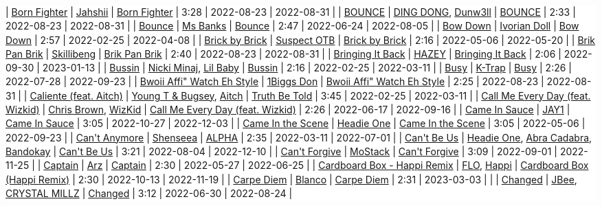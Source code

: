 | [Born Fighter](https://open.spotify.com/track/1Bxl4Z0pv1gIDLgvxOy4tB) | [Jahshii](https://open.spotify.com/artist/4pP4fxW65oev1NdRd2Fbn7) | [Born Fighter](https://open.spotify.com/album/4lj5UoUo0wkvwXO8rKRxhc) | 3:28 | 2022-08-23 | 2022-08-31 |
| [BOUNCE](https://open.spotify.com/track/744IMVuf8wEVECCOLThDHJ) | [DING DONG](https://open.spotify.com/artist/351x2S7CduShTNvtzgkMl7), [Dunw3ll](https://open.spotify.com/artist/0GXid8LlvA2twALSqLKYQ0) | [BOUNCE](https://open.spotify.com/album/1EIWqkCUf5ZR6FBaP0J8LV) | 2:33 | 2022-08-23 | 2022-08-31 |
| [Bounce](https://open.spotify.com/track/02FFVT1DXOxvAiKYQ0EWob) | [Ms Banks](https://open.spotify.com/artist/4imxqng3RrOBmykL2DhIJC) | [Bounce](https://open.spotify.com/album/2N4OkjYnMQ5zfY8QiulKmm) | 2:47 | 2022-06-24 | 2022-08-05 |
| [Bow Down](https://open.spotify.com/track/6ebhtRkgKISGDaHyIxGIR5) | [Ivorian Doll](https://open.spotify.com/artist/5zWJtrglcTFohMajO2qrgd) | [Bow Down](https://open.spotify.com/album/2YddCSvbNRpQiQA3EujzpB) | 2:57 | 2022-02-25 | 2022-04-08 |
| [Brick by Brick](https://open.spotify.com/track/0UcYXBvTQH62tkGiJkhv5H) | [Suspect OTB](https://open.spotify.com/artist/6UmdRN4VAfN58ZCLYGGBDE) | [Brick by Brick](https://open.spotify.com/album/52BVM9BUXNS21xpZKLxB1z) | 2:16 | 2022-05-06 | 2022-05-20 |
| [Brik Pan Brik](https://open.spotify.com/track/5HaRoqxb0Y4aMW347qhTPG) | [Skillibeng](https://open.spotify.com/artist/5FkUhnHQ0KC63549LHHtst) | [Brik Pan Brik](https://open.spotify.com/album/3L6LtJCp5c3O3X7K2NMkDW) | 2:40 | 2022-08-23 | 2022-08-31 |
| [Bringing It Back](https://open.spotify.com/track/52yt96B08SMAqrCSGNaxNZ) | [HAZEY](https://open.spotify.com/artist/6IJaUfq4P3Zjifp4YIJ8oG) | [Bringing It Back](https://open.spotify.com/album/21s91ymOCWVOs6R6fsckyr) | 2:06 | 2022-09-30 | 2023-01-13 |
| [Bussin](https://open.spotify.com/track/7lcI4X8RZxK4zIknJcwpBq) | [Nicki Minaj](https://open.spotify.com/artist/0hCNtLu0JehylgoiP8L4Gh), [Lil Baby](https://open.spotify.com/artist/5f7VJjfbwm532GiveGC0ZK) | [Bussin](https://open.spotify.com/album/5cs7xv0RHTRhw9S7vw529n) | 2:16 | 2022-02-25 | 2022-03-11 |
| [Busy](https://open.spotify.com/track/1uX8TkVO7QxSoleWuAV8qg) | [K\-Trap](https://open.spotify.com/artist/39XT9gMoNmMCOlvTTR273m) | [Busy](https://open.spotify.com/album/493CafGxRu4siJcEN04Yg2) | 2:26 | 2022-07-28 | 2022-09-23 |
| [Bwoii Affi" Watch Eh Style](https://open.spotify.com/track/15ycokwnZsMhDyORHASWBX) | [1Biggs Don](https://open.spotify.com/artist/6NuqWCp8VQhokoHpiUY1mS) | [Bwoii Affi" Watch Eh Style](https://open.spotify.com/album/27oCbeiS8ucXWePBqoXxor) | 2:25 | 2022-08-23 | 2022-08-31 |
| [Caliente \(feat\. Aitch\)](https://open.spotify.com/track/66TN5jkl4QFMBQ2yAEcZe8) | [Young T & Bugsey](https://open.spotify.com/artist/6M6XXCcO5gI68XpIlrUL3Z), [Aitch](https://open.spotify.com/artist/2PJEagPIxaBugeMjIyKVXF) | [Truth Be Told](https://open.spotify.com/album/5YZ4AHdhfiAtn3bhoF6Igs) | 3:45 | 2022-02-25 | 2022-03-11 |
| [Call Me Every Day \(feat\. Wizkid\)](https://open.spotify.com/track/7vVs4XCsQyGn1Au3drvo9Z) | [Chris Brown](https://open.spotify.com/artist/7bXgB6jMjp9ATFy66eO08Z), [WizKid](https://open.spotify.com/artist/3tVQdUvClmAT7URs9V3rsp) | [Call Me Every Day \(feat\. Wizkid\)](https://open.spotify.com/album/6FKhBgElPu5RBHlarPE1aO) | 2:26 | 2022-06-17 | 2022-09-16 |
| [Came In Sauce](https://open.spotify.com/track/6JIJFyLJsMnt5zT9PkvXKX) | [JAY1](https://open.spotify.com/artist/0BKx4UjPvXVGY15u0xFbbi) | [Came In Sauce](https://open.spotify.com/album/3fOTJS5RWUHNyqZ4OzwQBJ) | 3:05 | 2022-10-27 | 2022-12-03 |
| [Came In the Scene](https://open.spotify.com/track/4SkIdCA9Vp7XXSAlYGtohn) | [Headie One](https://open.spotify.com/artist/6UCQYrcJ6wab6gnQ89OJFh) | [Came In the Scene](https://open.spotify.com/album/6A4nLaxBv36jA24lb6CmBO) | 3:05 | 2022-05-06 | 2022-09-23 |
| [Can't Anymore](https://open.spotify.com/track/6zrZ7mVcznNd2Q6qB0iBrq) | [Shenseea](https://open.spotify.com/artist/1OFOShsIbhy1l5x73yuVyB) | [ALPHA](https://open.spotify.com/album/2UA2lqBPIhOFnvHszOVIaq) | 2:35 | 2022-03-11 | 2022-07-01 |
| [Can't Be Us](https://open.spotify.com/track/2hZ17zF5a03Ly4by80wI2M) | [Headie One](https://open.spotify.com/artist/6UCQYrcJ6wab6gnQ89OJFh), [Abra Cadabra](https://open.spotify.com/artist/1ZHk8dteZz6Vi2HFp4hGoM), [Bandokay](https://open.spotify.com/artist/0CqfkYr7CBuSySa4wUBChE) | [Can't Be Us](https://open.spotify.com/album/2dDf3sv8pGnm8Oa9eC86IM) | 3:21 | 2022-08-04 | 2022-12-10 |
| [Can't Forgive](https://open.spotify.com/track/1prWAsunNCjB4nuoTkqVuN) | [MoStack](https://open.spotify.com/artist/14H15rElxdGClICOZXEYHP) | [Can't Forgive](https://open.spotify.com/album/3KYdOUJJsR9M9Lagkk3iVK) | 3:09 | 2022-09-01 | 2022-11-25 |
| [Captain](https://open.spotify.com/track/3V6smv7JlVHAPnp8xegMAd) | [Arz](https://open.spotify.com/artist/369T15zvlCiF4zAzdZNhQL) | [Captain](https://open.spotify.com/album/1FaRi2v5fyJPdrwi2PfdAN) | 2:30 | 2022-05-27 | 2022-06-25 |
| [Cardboard Box \- Happi Remix](https://open.spotify.com/track/0VGEXZO5nkh701P96U8Rer) | [FLO](https://open.spotify.com/artist/0s4kXsjYeH0S1xRyVGN4NO), [Happi](https://open.spotify.com/artist/6JboUw8iZP7Ts7fDcVowP4) | [Cardboard Box \(Happi Remix\)](https://open.spotify.com/album/4OEt3YmstjCdjPy6jFXXU5) | 2:30 | 2022-10-13 | 2022-11-19 |
| [Carpe Diem](https://open.spotify.com/track/5mwe2MGlVC6GS4MSDjlKgQ) | [Blanco](https://open.spotify.com/artist/5FxsPS1K61fHEVB3FNZw6Y) | [Carpe Diem](https://open.spotify.com/album/2m5rzib7yidaLv2vsFift9) | 2:31 | 2023-03-03 |  |
| [Changed](https://open.spotify.com/track/1WGBWR2aLN3OINfGUciu8U) | [JBee](https://open.spotify.com/artist/3LIh5lV3zpZkgmO0K6R6bq), [CRYSTAL MILLZ](https://open.spotify.com/artist/4m6b6oz86f2r7SES5fQKEO) | [Changed](https://open.spotify.com/album/50AdhgOPWfkkzwXStLOCz9) | 3:12 | 2022-06-30 | 2022-08-24 |